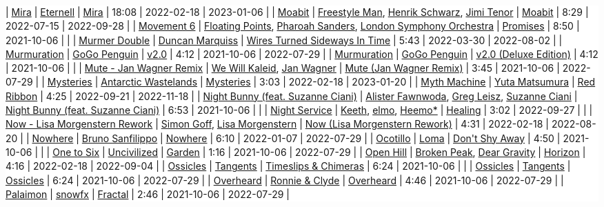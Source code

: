 | [Mira](https://open.spotify.com/track/2fnOqI8zN1VYYlup3H1zJS) | [Eternell](https://open.spotify.com/artist/291RkboHEBrMp5hAsqCnT9) | [Mira](https://open.spotify.com/album/3c89p68JzC9KpphEV6mPCC) | 18:08 | 2022-02-18 | 2023-01-06 |
| [Moabit](https://open.spotify.com/track/4hCRPlRaCcEbeNLZoxnZV1) | [Freestyle Man](https://open.spotify.com/artist/0J16SQxQ3aevs1yt0LUwv5), [Henrik Schwarz](https://open.spotify.com/artist/1ooAqaFu4Ac3BO2HpL4V2R), [Jimi Tenor](https://open.spotify.com/artist/5KhHCVgWsq6rHocHATBwdZ) | [Moabit](https://open.spotify.com/album/0UIMMz9GGrgRDseMZHPXLO) | 8:29 | 2022-07-15 | 2022-09-28 |
| [Movement 6](https://open.spotify.com/track/5i0EqAX50KcKNgMDMHZndM) | [Floating Points](https://open.spotify.com/artist/2AR42Ur9PcchQDtEdwkv4L), [Pharoah Sanders](https://open.spotify.com/artist/3JLUCojZaHrX2LaUkSj7Ud), [London Symphony Orchestra](https://open.spotify.com/artist/5yxyJsFanEAuwSM5kOuZKc) | [Promises](https://open.spotify.com/album/3ShtO5VCYa3ctlR5uzLWBa) | 8:50 | 2021-10-06 |  |
| [Murmer Double](https://open.spotify.com/track/7kj7ZqCPVeAl103iUrOi11) | [Duncan Marquiss](https://open.spotify.com/artist/0HBHvIQvXpsiwrbyXKRlSE) | [Wires Turned Sideways In Time](https://open.spotify.com/album/1fP3dyBEao39IZeLKC4pzw) | 5:43 | 2022-03-30 | 2022-08-02 |
| [Murmuration](https://open.spotify.com/track/1r8kRDtkDZPhHvP0dwaYDd) | [GoGo Penguin](https://open.spotify.com/artist/19f2JXwlRU26376TCKmp6L) | [v2.0](https://open.spotify.com/album/0ZvyleSEIlDbklGZ995APl) | 4:12 | 2021-10-06 | 2022-07-29 |
| [Murmuration](https://open.spotify.com/track/6DNWsuWuAXAlpmsad1sGfz) | [GoGo Penguin](https://open.spotify.com/artist/19f2JXwlRU26376TCKmp6L) | [v2.0 \(Deluxe Edition\)](https://open.spotify.com/album/7rXrjbrYcXG8EkqXpt0weK) | 4:12 | 2021-10-06 |  |
| [Mute \- Jan Wagner Remix](https://open.spotify.com/track/5XyKeJ3QkPsffeTxmdmoFx) | [We Will Kaleid](https://open.spotify.com/artist/78OWdfuMGjDVa6Zc63crhR), [Jan Wagner](https://open.spotify.com/artist/2SoZ45FJ4E7EP43kPdtPxX) | [Mute \(Jan Wagner Remix\)](https://open.spotify.com/album/1eToRFeyF5mrTo205VYDAp) | 3:45 | 2021-10-06 | 2022-07-29 |
| [Mysteries](https://open.spotify.com/track/3bDoYfu85Z3UhfRt53zsTv) | [Antarctic Wastelands](https://open.spotify.com/artist/1VMHvHEatPJUkBcBqNe3D1) | [Mysteries](https://open.spotify.com/album/6jGXRmqwwd25TgRbNT6X2P) | 3:03 | 2022-02-18 | 2023-01-20 |
| [Myth Machine](https://open.spotify.com/track/5RwtVAXUUAa8O6ypxYmW04) | [Yuta Matsumura](https://open.spotify.com/artist/406gPYJrv2Xq4YRJub1qRa) | [Red Ribbon](https://open.spotify.com/album/17mDWGdTnVS1h7yXMmrxUp) | 4:25 | 2022-09-21 | 2022-11-18 |
| [Night Bunny \(feat\. Suzanne Ciani\)](https://open.spotify.com/track/3vATOCr2BhLfHN6yn5Y6OP) | [Alister Fawnwoda](https://open.spotify.com/artist/16Vq22oDSB5NDYczsnJ89o), [Greg Leisz](https://open.spotify.com/artist/5OslOE4iegsG2uqyOZJ2OU), [Suzanne Ciani](https://open.spotify.com/artist/6E7hjfR2Qy6392SnUqCnzr) | [Night Bunny \(feat\. Suzanne Ciani\)](https://open.spotify.com/album/3hdtWC6PVnbWBBDhEWHlrR) | 6:53 | 2021-10-06 |  |
| [Night Service](https://open.spotify.com/track/5Hc511aAeqSeQ5PoBqZd84) | [Keeth](https://open.spotify.com/artist/5sv0yfLOm69KAnjd5mg52u), [elmo](https://open.spotify.com/artist/6O7h27p4Oaa1kZ8Q04IO3f), [Heemo\*](https://open.spotify.com/artist/0iim4E2EDMwWUFngjxk5ip) | [Healing](https://open.spotify.com/album/5J89tzUF3Yuw2Iqo68Ejtl) | 3:02 | 2022-09-27 |  |
| [Now \- Lisa Morgenstern Rework](https://open.spotify.com/track/3INz8huCXxy8IFHMDnnh1S) | [Simon Goff](https://open.spotify.com/artist/6TsjNI2RRk5DaCbKZK2J90), [Lisa Morgenstern](https://open.spotify.com/artist/6nMxYJRqJcmuOFtheuVChY) | [Now \(Lisa Morgenstern Rework\)](https://open.spotify.com/album/1apge78pR0WkGrzF4wAN59) | 4:31 | 2022-02-18 | 2022-08-20 |
| [Nowhere](https://open.spotify.com/track/6JoZvUoYPSmqJ0CegHXpoG) | [Bruno Sanfilippo](https://open.spotify.com/artist/5F2LyonwBskQycxLnIMz94) | [Nowhere](https://open.spotify.com/album/6uUwz4it5yrKVms5SqGtxw) | 6:10 | 2022-01-07 | 2022-07-29 |
| [Ocotillo](https://open.spotify.com/track/6YAHre8n87f7WZUkZOMJPK) | [Loma](https://open.spotify.com/artist/4oCcCzMjKNCjQTzxtVlOJT) | [Don't Shy Away](https://open.spotify.com/album/7noRk0kA8noaDwLS8xy5U4) | 4:50 | 2021-10-06 |  |
| [One to Six](https://open.spotify.com/track/6dJnizBMzHGxpuBwEPfSRC) | [Uncivilized](https://open.spotify.com/artist/2ZqdWXLuVuGMVWfVeRX0gw) | [Garden](https://open.spotify.com/album/3hmdSJCfqDEzHUhStUWUBN) | 1:16 | 2021-10-06 | 2022-07-29 |
| [Open Hill](https://open.spotify.com/track/5z8WzfZK6sapGFHOUYxbHW) | [Broken Peak](https://open.spotify.com/artist/1BpFMGgHOZ6pGHrby548Os), [Dear Gravity](https://open.spotify.com/artist/28MEj0HGdwvJYdbMAVpXU6) | [Horizon](https://open.spotify.com/album/2FnyPVqxMi3DhDL9Ms53we) | 4:16 | 2022-02-18 | 2022-09-04 |
| [Ossicles](https://open.spotify.com/track/0eL6WnAXZf7q8HOAwcrJEI) | [Tangents](https://open.spotify.com/artist/76rNPeXwFcvii9vnKMDnn0) | [Timeslips & Chimeras](https://open.spotify.com/album/3so5da4nu96kLa2tndnJ0u) | 6:24 | 2021-10-06 |  |
| [Ossicles](https://open.spotify.com/track/5ATF0xpYsOzBkCm70cov8y) | [Tangents](https://open.spotify.com/artist/76rNPeXwFcvii9vnKMDnn0) | [Ossicles](https://open.spotify.com/album/5pSptlt1fYcEcTgWMeUBFj) | 6:24 | 2021-10-06 | 2022-07-29 |
| [Overheard](https://open.spotify.com/track/0J1z9UlZERcqAqmW5m3yvh) | [Ronnie & Clyde](https://open.spotify.com/artist/17iXwjkIFJqyYv0is1d9sJ) | [Overheard](https://open.spotify.com/album/3eCtOeQKfGDwq6obk7Sf2I) | 4:46 | 2021-10-06 | 2022-07-29 |
| [Palaimon](https://open.spotify.com/track/4Xm8TxoL7mwBgkZIN0B9vL) | [snowfx](https://open.spotify.com/artist/7qEljPmXqZJgrnV3SV7Kyd) | [Fractal](https://open.spotify.com/album/02ULup9gK1gWUu55acRyv0) | 2:46 | 2021-10-06 | 2022-07-29 |